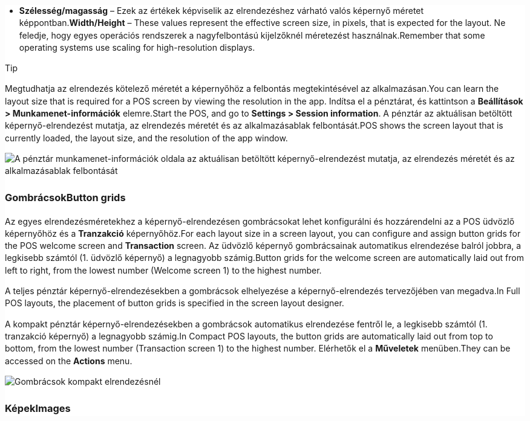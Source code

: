 - <span data-ttu-id="10b19-173">**Szélesség/magasság** – Ezek az értékek képviselik az elrendezéshez várható valós képernyő méretet képpontban.</span><span class="sxs-lookup"><span data-stu-id="10b19-173">**Width/Height** – These values represent the effective screen size, in pixels, that is expected for the layout.</span></span> <span data-ttu-id="10b19-174">Ne feledje, hogy egyes operációs rendszerek a nagyfelbontású kijelzőknél méretezést használnak.</span><span class="sxs-lookup"><span data-stu-id="10b19-174">Remember that some operating systems use scaling for high-resolution displays.</span></span>

> [!TIP]
> <span data-ttu-id="10b19-175">Megtudhatja az elrendezés kötelező méretét a képernyőhöz a felbontás megtekintésével az alkalmazásan.</span><span class="sxs-lookup"><span data-stu-id="10b19-175">You can learn the layout size that is required for a POS screen by viewing the resolution in the app.</span></span> <span data-ttu-id="10b19-176">Indítsa el a pénztárat, és kattintson a **Beállítások \> Munkamenet-információk** elemre.</span><span class="sxs-lookup"><span data-stu-id="10b19-176">Start the POS, and go to **Settings \> Session information**.</span></span> <span data-ttu-id="10b19-177">A pénztár az aktuálisan betöltött képernyő-elrendezést mutatja, az elrendezés méretét és az alkalmazásablak felbontását.</span><span class="sxs-lookup"><span data-stu-id="10b19-177">POS shows the screen layout that is currently loaded, the layout size, and the resolution of the app window.</span></span>

![A pénztár munkamenet-információk oldala az aktuálisan betöltött képernyő-elrendezést mutatja, az elrendezés méretét és az alkalmazásablak felbontását](../commerce/media/POS-Session-Information.png)

### <a name="button-grids"></a><span data-ttu-id="10b19-179">Gombrácsok</span><span class="sxs-lookup"><span data-stu-id="10b19-179">Button grids</span></span>

<span data-ttu-id="10b19-180">Az egyes elrendezésméretekhez a képernyő-elrendezésen gombrácsokat lehet konfigurálni és hozzárendelni az a POS üdvözlő képernyőhöz és a **Tranzakció** képernyőhöz.</span><span class="sxs-lookup"><span data-stu-id="10b19-180">For each layout size in a screen layout, you can configure and assign button grids for the POS welcome screen and **Transaction** screen.</span></span> <span data-ttu-id="10b19-181">Az üdvözlő képernyő gombrácsainak automatikus elrendezése balról jobbra, a legkisebb számtól (1. üdvözlő képernyő) a legnagyobb számig.</span><span class="sxs-lookup"><span data-stu-id="10b19-181">Button grids for the welcome screen are automatically laid out from left to right, from the lowest number (Welcome screen 1) to the highest number.</span></span>

<span data-ttu-id="10b19-182">A teljes pénztár képernyő-elrendezésekben a gombrácsok elhelyezése a képernyő-elrendezés tervezőjében van megadva.</span><span class="sxs-lookup"><span data-stu-id="10b19-182">In Full POS layouts, the placement of button grids is specified in the screen layout designer.</span></span>

<span data-ttu-id="10b19-183">A kompakt pénztár képernyő-elrendezésekben a gombrácsok automatikus elrendezése fentről le, a legkisebb számtól (1. tranzakció képernyő) a legnagyobb számig.</span><span class="sxs-lookup"><span data-stu-id="10b19-183">In Compact POS layouts, the button grids are automatically laid out from top to bottom, from the lowest number (Transaction screen 1) to the highest number.</span></span> <span data-ttu-id="10b19-184">Elérhetők el a **Műveletek** menüben.</span><span class="sxs-lookup"><span data-stu-id="10b19-184">They can be accessed on the **Actions** menu.</span></span>

![Gombrácsok kompakt elrendezésnél](../commerce/media/Compact-View-Button-Grids.png)

### <a name="images"></a><span data-ttu-id="10b19-186">Képek</span><span class="sxs-lookup"><span data-stu-id="10b19-186">Images</span></span>
